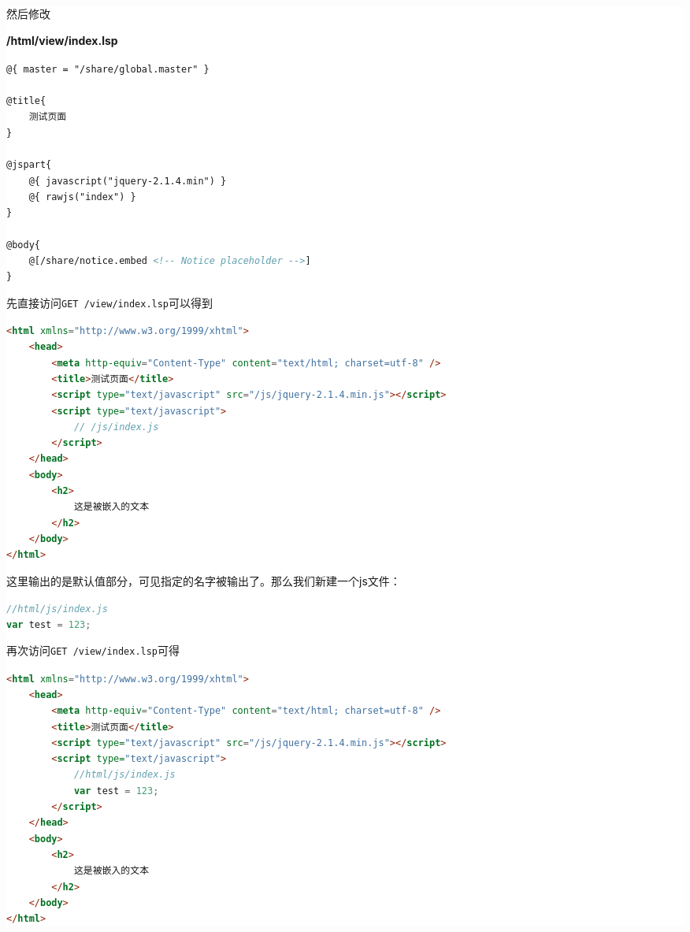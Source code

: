 然后修改

**/html/view/index.lsp**

```html
@{ master = "/share/global.master" }

@title{
    测试页面
}

@jspart{
    @{ javascript("jquery-2.1.4.min") }
    @{ rawjs("index") }
}

@body{
    @[/share/notice.embed <!-- Notice placeholder -->]
}
```

先直接访问`GET /view/index.lsp`可以得到


```html
<html xmlns="http://www.w3.org/1999/xhtml">
    <head>
        <meta http-equiv="Content-Type" content="text/html; charset=utf-8" />
        <title>测试页面</title>
        <script type="text/javascript" src="/js/jquery-2.1.4.min.js"></script>
        <script type="text/javascript">
            // /js/index.js
        </script>
    </head>
    <body>
        <h2>
            这是被嵌入的文本
        </h2>
    </body>
</html>
```

这里输出的是默认值部分，可见指定的名字被输出了。那么我们新建一个js文件：

```js
//html/js/index.js
var test = 123;
```

再次访问`GET /view/index.lsp`可得

```html
<html xmlns="http://www.w3.org/1999/xhtml">
    <head>
        <meta http-equiv="Content-Type" content="text/html; charset=utf-8" />
        <title>测试页面</title>
        <script type="text/javascript" src="/js/jquery-2.1.4.min.js"></script>
        <script type="text/javascript">
            //html/js/index.js
            var test = 123;
        </script>
    </head>
    <body>
        <h2>
            这是被嵌入的文本
        </h2>
    </body>
</html>
```
